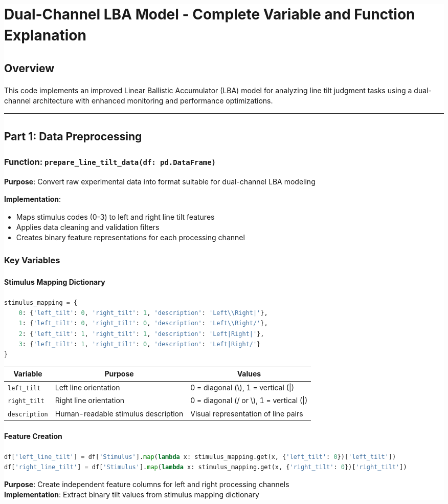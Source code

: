 # Dual-Channel LBA Model - Complete Variable and Function Explanation

## Overview
This code implements an improved Linear Ballistic Accumulator (LBA) model for analyzing line tilt judgment tasks using a dual-channel architecture with enhanced monitoring and performance optimizations.

---

## Part 1: Data Preprocessing

### Function: `prepare_line_tilt_data(df: pd.DataFrame)`

**Purpose**: Convert raw experimental data into format suitable for dual-channel LBA modeling

**Implementation**:
- Maps stimulus codes (0-3) to left and right line tilt features
- Applies data cleaning and validation filters  
- Creates binary feature representations for each processing channel

### Key Variables

#### Stimulus Mapping Dictionary
```python
stimulus_mapping = {
    0: {'left_tilt': 0, 'right_tilt': 1, 'description': 'Left\\Right|'},
    1: {'left_tilt': 0, 'right_tilt': 0, 'description': 'Left\\Right/'},
    2: {'left_tilt': 1, 'right_tilt': 1, 'description': 'Left|Right|'},
    3: {'left_tilt': 1, 'right_tilt': 0, 'description': 'Left|Right/'}
}
```

| Variable | Purpose | Values |
|----------|---------|--------|
| `left_tilt` | Left line orientation | 0 = diagonal (\\), 1 = vertical (\|) |
| `right_tilt` | Right line orientation | 0 = diagonal (/ or \\), 1 = vertical (\|) |
| `description` | Human-readable stimulus description | Visual representation of line pairs |

#### Feature Creation
```python
df['left_line_tilt'] = df['Stimulus'].map(lambda x: stimulus_mapping.get(x, {'left_tilt': 0})['left_tilt'])
df['right_line_tilt'] = df['Stimulus'].map(lambda x: stimulus_mapping.get(x, {'right_tilt': 0})['right_tilt'])
```

**Purpose**: Create independent feature columns for left and right processing channels  
**Implementation**: Extract binary tilt values from stimulus mapping dictionary
